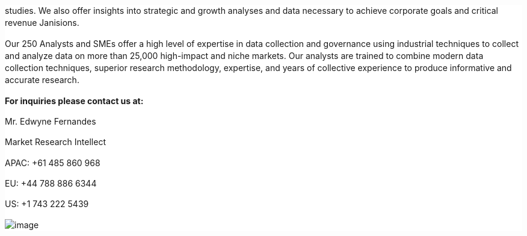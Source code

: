 studies.&nbsp;</span>We also offer insights into strategic and growth analyses and data necessary to achieve corporate goals and critical revenue Janisions.</p><p><span class="">Our 250 Analysts and SMEs offer a high level of expertise in data collection and governance using industrial techniques to collect and analyze data on more than 25,000 high-impact and niche markets. Our analysts are trained to combine modern data collection techniques, superior research methodology, expertise, and years of collective experience to produce informative and accurate research.</span></p><p><strong>For inquiries please contact us at:</strong></p><p>Mr. Edwyne Fernandes</p><p>Market Research Intellect</p><p>APAC: +61 485 860 968</p><p>EU: +44 788 886 6344</p><p>US: +1 743 222 5439</p>
![image](https://github.com/user-attachments/assets/ede711b0-9e80-4507-a3f2-1fbcbbf8e780)
